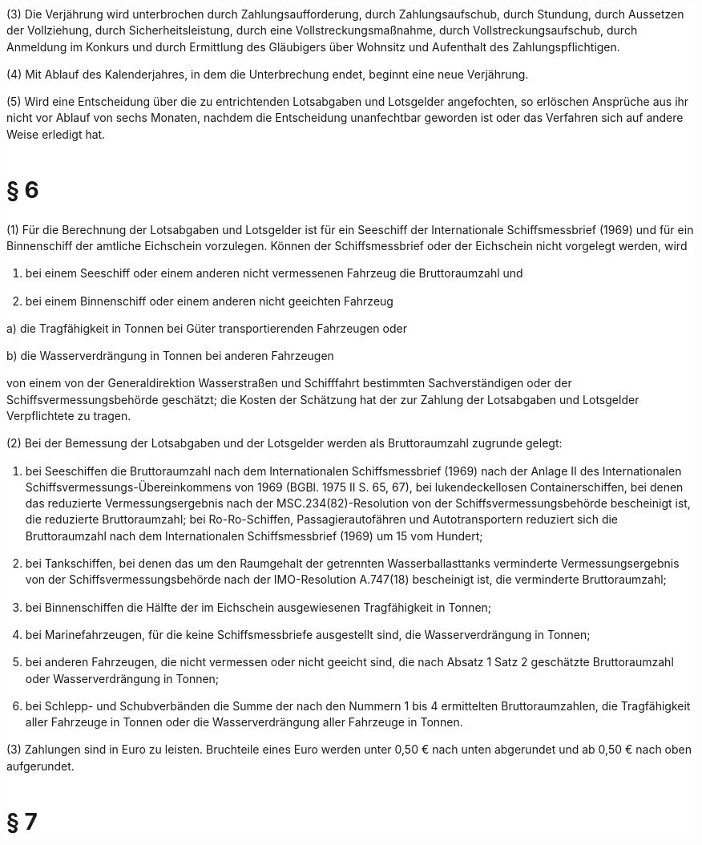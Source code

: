 (3) Die Verjährung wird unterbrochen durch Zahlungsaufforderung, durch Zahlungsaufschub, durch Stundung, durch Aussetzen der Vollziehung, durch Sicherheitsleistung, durch eine Vollstreckungsmaßnahme, durch Vollstreckungsaufschub, durch Anmeldung im Konkurs und durch Ermittlung des Gläubigers über Wohnsitz und Aufenthalt des Zahlungspflichtigen.

(4) Mit Ablauf des Kalenderjahres, in dem die Unterbrechung endet, beginnt eine neue Verjährung.

(5) Wird eine Entscheidung über die zu entrichtenden Lotsabgaben und Lotsgelder angefochten, so erlöschen Ansprüche aus ihr nicht vor Ablauf von sechs Monaten, nachdem die Entscheidung unanfechtbar geworden ist oder das Verfahren sich auf andere Weise erledigt hat.

# § 6

(1) Für die Berechnung der Lotsabgaben und Lotsgelder ist für ein Seeschiff der Internationale Schiffsmessbrief (1969) und für ein Binnenschiff der amtliche Eichschein vorzulegen. Können der Schiffsmessbrief oder der Eichschein nicht vorgelegt werden, wird

1. bei einem Seeschiff oder einem anderen nicht vermessenen Fahrzeug die Bruttoraumzahl und

2. bei einem Binnenschiff oder einem anderen nicht geeichten Fahrzeug

a) die Tragfähigkeit in Tonnen bei Güter transportierenden Fahrzeugen oder

b) die Wasserverdrängung in Tonnen bei anderen Fahrzeugen

von einem von der Generaldirektion Wasserstraßen und Schifffahrt bestimmten Sachverständigen oder der Schiffsvermessungsbehörde geschätzt; die Kosten der Schätzung hat der zur Zahlung der Lotsabgaben und Lotsgelder Verpflichtete zu tragen.

(2) Bei der Bemessung der Lotsabgaben und der Lotsgelder werden als Bruttoraumzahl zugrunde gelegt:

1. bei Seeschiffen die Bruttoraumzahl nach dem Internationalen Schiffsmessbrief (1969) nach der Anlage II des Internationalen Schiffsvermessungs-Übereinkommens von 1969 (BGBl. 1975 II S. 65, 67), bei lukendeckellosen Containerschiffen, bei denen das reduzierte Vermessungsergebnis nach der MSC.234(82)-Resolution von der Schiffsvermessungsbehörde bescheinigt ist, die reduzierte Bruttoraumzahl; bei Ro-Ro-Schiffen, Passagierautofähren und Autotransportern reduziert sich die Bruttoraumzahl nach dem Internationalen Schiffsmessbrief (1969) um 15 vom Hundert;

2. bei Tankschiffen, bei denen das um den Raumgehalt der getrennten Wasserballasttanks verminderte Vermessungsergebnis von der Schiffsvermessungsbehörde nach der IMO-Resolution A.747(18) bescheinigt ist, die verminderte Bruttoraumzahl;

3. bei Binnenschiffen die Hälfte der im Eichschein ausgewiesenen Tragfähigkeit in Tonnen;

4. bei Marinefahrzeugen, für die keine Schiffsmessbriefe ausgestellt sind, die Wasserverdrängung in Tonnen;

5. bei anderen Fahrzeugen, die nicht vermessen oder nicht geeicht sind, die nach Absatz 1 Satz 2 geschätzte Bruttoraumzahl oder Wasserverdrängung in Tonnen;

6. bei Schlepp- und Schubverbänden die Summe der nach den Nummern 1 bis 4 ermittelten Bruttoraumzahlen, die Tragfähigkeit aller Fahrzeuge in Tonnen oder die Wasserverdrängung aller Fahrzeuge in Tonnen.

(3) Zahlungen sind in Euro zu leisten. Bruchteile eines Euro werden unter 0,50 € nach unten abgerundet und ab 0,50 € nach oben aufgerundet.

# § 7
